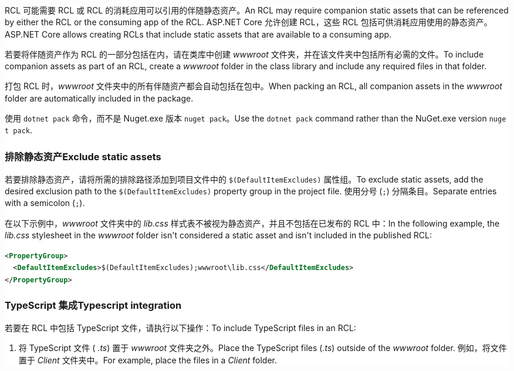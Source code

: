 <span data-ttu-id="90f9d-152">RCL 可能需要 RCL 或 RCL 的消耗应用可以引用的伴随静态资产。</span><span class="sxs-lookup"><span data-stu-id="90f9d-152">An RCL may require companion static assets that can be referenced by either the RCL or the consuming app of the RCL.</span></span> <span data-ttu-id="90f9d-153">ASP.NET Core 允许创建 RCL，这些 RCL 包括可供消耗应用使用的静态资产。</span><span class="sxs-lookup"><span data-stu-id="90f9d-153">ASP.NET Core allows creating RCLs that include static assets that are available to a consuming app.</span></span>

<span data-ttu-id="90f9d-154">若要将伴随资产作为 RCL 的一部分包括在内，请在类库中创建 *wwwroot* 文件夹，并在该文件夹中包括所有必需的文件。</span><span class="sxs-lookup"><span data-stu-id="90f9d-154">To include companion assets as part of an RCL, create a *wwwroot* folder in the class library and include any required files in that folder.</span></span>

<span data-ttu-id="90f9d-155">打包 RCL 时，*wwwroot* 文件夹中的所有伴随资产都会自动包括在包中。</span><span class="sxs-lookup"><span data-stu-id="90f9d-155">When packing an RCL, all companion assets in the *wwwroot* folder are automatically included in the package.</span></span>

<span data-ttu-id="90f9d-156">使用 `dotnet pack` 命令，而不是 Nuget.exe 版本 `nuget pack`。</span><span class="sxs-lookup"><span data-stu-id="90f9d-156">Use the `dotnet pack` command rather than the NuGet.exe version `nuget pack`.</span></span>

### <a name="exclude-static-assets"></a><span data-ttu-id="90f9d-157">排除静态资产</span><span class="sxs-lookup"><span data-stu-id="90f9d-157">Exclude static assets</span></span>

<span data-ttu-id="90f9d-158">若要排除静态资产，请将所需的排除路径添加到项目文件中的 `$(DefaultItemExcludes)` 属性组。</span><span class="sxs-lookup"><span data-stu-id="90f9d-158">To exclude static assets, add the desired exclusion path to the `$(DefaultItemExcludes)` property group in the project file.</span></span> <span data-ttu-id="90f9d-159">使用分号 (`;`) 分隔条目。</span><span class="sxs-lookup"><span data-stu-id="90f9d-159">Separate entries with a semicolon (`;`).</span></span>

<span data-ttu-id="90f9d-160">在以下示例中，*wwwroot* 文件夹中的 *lib.css* 样式表不被视为静态资产，并且不包括在已发布的 RCL 中：</span><span class="sxs-lookup"><span data-stu-id="90f9d-160">In the following example, the *lib.css* stylesheet in the *wwwroot* folder isn't considered a static asset and isn't included in the published RCL:</span></span>

```xml
<PropertyGroup>
  <DefaultItemExcludes>$(DefaultItemExcludes);wwwroot\lib.css</DefaultItemExcludes>
</PropertyGroup>
```

### <a name="typescript-integration"></a><span data-ttu-id="90f9d-161">TypeScript 集成</span><span class="sxs-lookup"><span data-stu-id="90f9d-161">Typescript integration</span></span>

<span data-ttu-id="90f9d-162">若要在 RCL 中包括 TypeScript 文件，请执行以下操作：</span><span class="sxs-lookup"><span data-stu-id="90f9d-162">To include TypeScript files in an RCL:</span></span>

1. <span data-ttu-id="90f9d-163">将 TypeScript 文件 ( *.ts*) 置于 *wwwroot* 文件夹之外。</span><span class="sxs-lookup"><span data-stu-id="90f9d-163">Place the TypeScript files (*.ts*) outside of the *wwwroot* folder.</span></span> <span data-ttu-id="90f9d-164">例如，将文件置于 *Client* 文件夹中。</span><span class="sxs-lookup"><span data-stu-id="90f9d-164">For example, place the files in a *Client* folder.</span></span>

